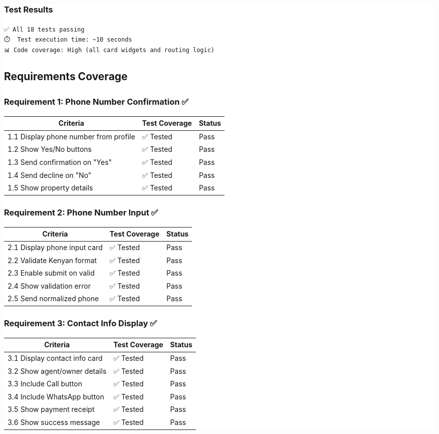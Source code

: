 ### Test Results

```
✅ All 18 tests passing
⏱️  Test execution time: ~10 seconds
📊 Code coverage: High (all card widgets and routing logic)
```

## Requirements Coverage

### Requirement 1: Phone Number Confirmation ✅

| Criteria | Test Coverage | Status |
|----------|--------------|--------|
| 1.1 Display phone number from profile | ✅ Tested | Pass |
| 1.2 Show Yes/No buttons | ✅ Tested | Pass |
| 1.3 Send confirmation on "Yes" | ✅ Tested | Pass |
| 1.4 Send decline on "No" | ✅ Tested | Pass |
| 1.5 Show property details | ✅ Tested | Pass |

### Requirement 2: Phone Number Input ✅

| Criteria | Test Coverage | Status |
|----------|--------------|--------|
| 2.1 Display phone input card | ✅ Tested | Pass |
| 2.2 Validate Kenyan format | ✅ Tested | Pass |
| 2.3 Enable submit on valid | ✅ Tested | Pass |
| 2.4 Show validation error | ✅ Tested | Pass |
| 2.5 Send normalized phone | ✅ Tested | Pass |

### Requirement 3: Contact Info Display ✅

| Criteria | Test Coverage | Status |
|----------|--------------|--------|
| 3.1 Display contact info card | ✅ Tested | Pass |
| 3.2 Show agent/owner details | ✅ Tested | Pass |
| 3.3 Include Call button | ✅ Tested | Pass |
| 3.4 Include WhatsApp button | ✅ Tested | Pass |
| 3.5 Show payment receipt | ✅ Tested | Pass |
| 3.6 Show success message | ✅ Tested | Pass |
